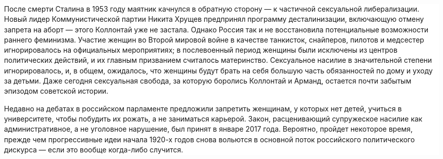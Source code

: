 
После смерти Сталина в 1953 году маятник качнулся в обратную сторону — к частичной сексуальной либерализации. Новый лидер Коммунистической партии Никита Хрущев предпринял программу десталинизации, включающую отмену запрета на аборт — этого Коллонтай уже не застала. Однако Россия так и не восстановила потенциальные возможности раннего феминизма. Участие женщин во Второй мировой войне в качестве танкисток, снайперов, пилотов и медсестер игнорировалось на официальных мероприятиях; в послевоенный период женщины были исключены из центров политических действий, и их главным призванием считалось материнство. Сексуальное насилие в значительной степени игнорировалось, и, в общем, ожидалось, что женщины будут брать на себя большую часть обязанностей по дому и уходу за детьми. Даже сегодня сексуальная свобода, за которую боролись Коллонтай и Арманд, остается почти забытым эпизодом советской истории.

Недавно на дебатах в российском парламенте предложили запретить женщинам, у которых нет детей, учиться в университете, чтобы побудить их рожать, а не заниматься карьерой. Закон, расценивающий супружеское насилие как административное, а не уголовное нарушение, был принят в январе 2017 года. Вероятно, пройдет некоторое время, прежде чем прогрессивные идеи начала 1920-х годов снова вольются в основной поток российского политического дискурса — если это вообще когда-либо случится.
